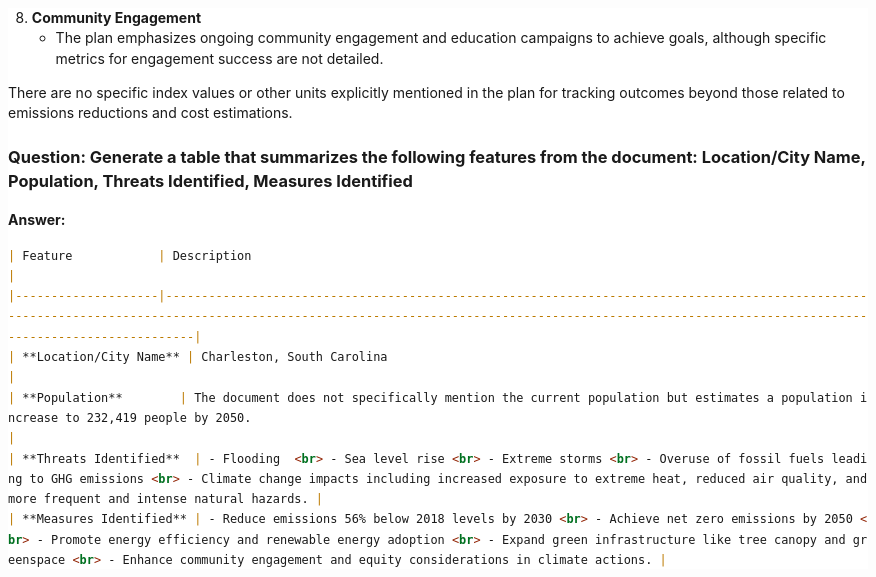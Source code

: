 8. **Community Engagement**
   - The plan emphasizes ongoing community engagement and education campaigns to achieve goals, although specific metrics for engagement success are not detailed.

There are no specific index values or other units explicitly mentioned in the plan for tracking outcomes beyond those related to emissions reductions and cost estimations.

### Question: Generate a table that summarizes the following features from the document: Location/City Name, Population, Threats Identified, Measures Identified
**Answer:**
```markdown
| Feature            | Description                                                                                                                                                                                                                                        |
|--------------------|----------------------------------------------------------------------------------------------------------------------------------------------------------------------------------------------------------------------------------------------------|
| **Location/City Name** | Charleston, South Carolina                                                                                                                                                                                                                         |
| **Population**        | The document does not specifically mention the current population but estimates a population increase to 232,419 people by 2050.                                                                                                                   |
| **Threats Identified**  | - Flooding  <br> - Sea level rise <br> - Extreme storms <br> - Overuse of fossil fuels leading to GHG emissions <br> - Climate change impacts including increased exposure to extreme heat, reduced air quality, and more frequent and intense natural hazards. |
| **Measures Identified** | - Reduce emissions 56% below 2018 levels by 2030 <br> - Achieve net zero emissions by 2050 <br> - Promote energy efficiency and renewable energy adoption <br> - Expand green infrastructure like tree canopy and greenspace <br> - Enhance community engagement and equity considerations in climate actions. |
```
